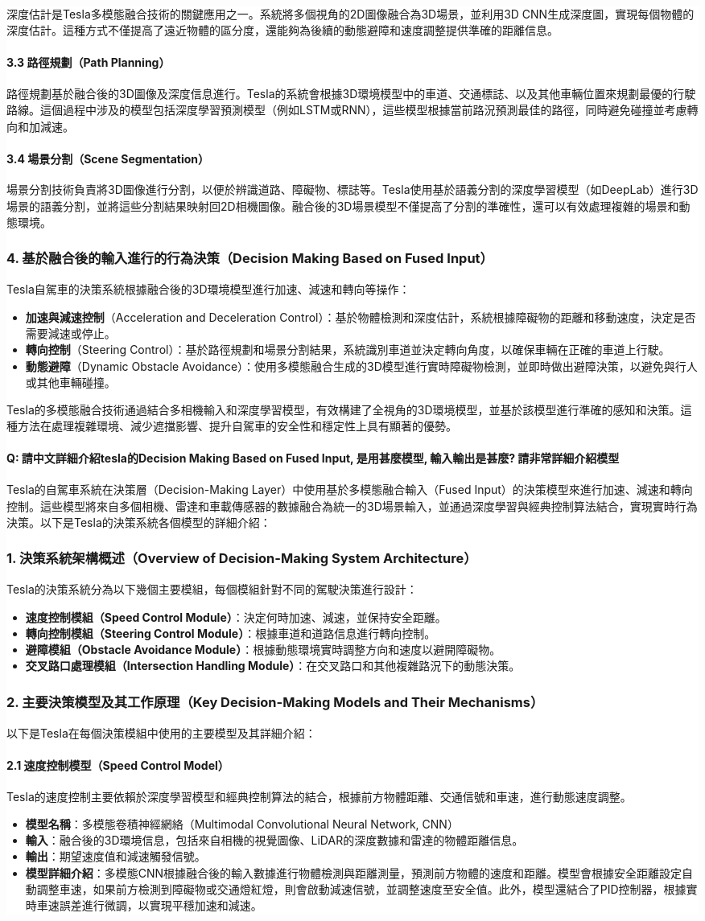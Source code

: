 深度估計是Tesla多模態融合技術的關鍵應用之一。系統將多個視角的2D圖像融合為3D場景，並利用3D CNN生成深度圖，實現每個物體的深度估計。這種方式不僅提高了遠近物體的區分度，還能夠為後續的動態避障和速度調整提供準確的距離信息。

#### 3.3 路徑規劃（Path Planning）

路徑規劃基於融合後的3D圖像及深度信息進行。Tesla的系統會根據3D環境模型中的車道、交通標誌、以及其他車輛位置來規劃最優的行駛路線。這個過程中涉及的模型包括深度學習預測模型（例如LSTM或RNN），這些模型根據當前路況預測最佳的路徑，同時避免碰撞並考慮轉向和加減速。

#### 3.4 場景分割（Scene Segmentation）

場景分割技術負責將3D圖像進行分割，以便於辨識道路、障礙物、標誌等。Tesla使用基於語義分割的深度學習模型（如DeepLab）進行3D場景的語義分割，並將這些分割結果映射回2D相機圖像。融合後的3D場景模型不僅提高了分割的準確性，還可以有效處理複雜的場景和動態環境。

### 4. 基於融合後的輸入進行的行為決策（Decision Making Based on Fused Input）

Tesla自駕車的決策系統根據融合後的3D環境模型進行加速、減速和轉向等操作：

- **加速與減速控制**（Acceleration and Deceleration Control）：基於物體檢測和深度估計，系統根據障礙物的距離和移動速度，決定是否需要減速或停止。
- **轉向控制**（Steering Control）：基於路徑規劃和場景分割結果，系統識別車道並決定轉向角度，以確保車輛在正確的車道上行駛。
- **動態避障**（Dynamic Obstacle Avoidance）：使用多模態融合生成的3D模型進行實時障礙物檢測，並即時做出避障決策，以避免與行人或其他車輛碰撞。

Tesla的多模態融合技術通過結合多相機輸入和深度學習模型，有效構建了全視角的3D環境模型，並基於該模型進行準確的感知和決策。這種方法在處理複雜環境、減少遮擋影響、提升自駕車的安全性和穩定性上具有顯著的優勢。

#### Q: 請中文詳細介紹tesla的Decision Making Based on Fused Input, 是用甚麼模型, 輸入輸出是甚麼? 請非常詳細介紹模型


Tesla的自駕車系統在決策層（Decision-Making Layer）中使用基於多模態融合輸入（Fused Input）的決策模型來進行加速、減速和轉向控制。這些模型將來自多個相機、雷達和車載傳感器的數據融合為統一的3D場景輸入，並通過深度學習與經典控制算法結合，實現實時行為決策。以下是Tesla的決策系統各個模型的詳細介紹：

### 1. 決策系統架構概述（Overview of Decision-Making System Architecture）

Tesla的決策系統分為以下幾個主要模組，每個模組針對不同的駕駛決策進行設計：

- **速度控制模組（Speed Control Module）**：決定何時加速、減速，並保持安全距離。
- **轉向控制模組（Steering Control Module）**：根據車道和道路信息進行轉向控制。
- **避障模組（Obstacle Avoidance Module）**：根據動態環境實時調整方向和速度以避開障礙物。
- **交叉路口處理模組（Intersection Handling Module）**：在交叉路口和其他複雜路況下的動態決策。

### 2. 主要決策模型及其工作原理（Key Decision-Making Models and Their Mechanisms）

以下是Tesla在每個決策模組中使用的主要模型及其詳細介紹：

#### 2.1 速度控制模型（Speed Control Model）

Tesla的速度控制主要依賴於深度學習模型和經典控制算法的結合，根據前方物體距離、交通信號和車速，進行動態速度調整。

- **模型名稱**：多模態卷積神經網絡（Multimodal Convolutional Neural Network, CNN）
- **輸入**：融合後的3D環境信息，包括來自相機的視覺圖像、LiDAR的深度數據和雷達的物體距離信息。
- **輸出**：期望速度值和減速觸發信號。
- **模型詳細介紹**：多模態CNN根據融合後的輸入數據進行物體檢測與距離測量，預測前方物體的速度和距離。模型會根據安全距離設定自動調整車速，如果前方檢測到障礙物或交通燈紅燈，則會啟動減速信號，並調整速度至安全值。此外，模型還結合了PID控制器，根據實時車速誤差進行微調，以實現平穩加速和減速。
